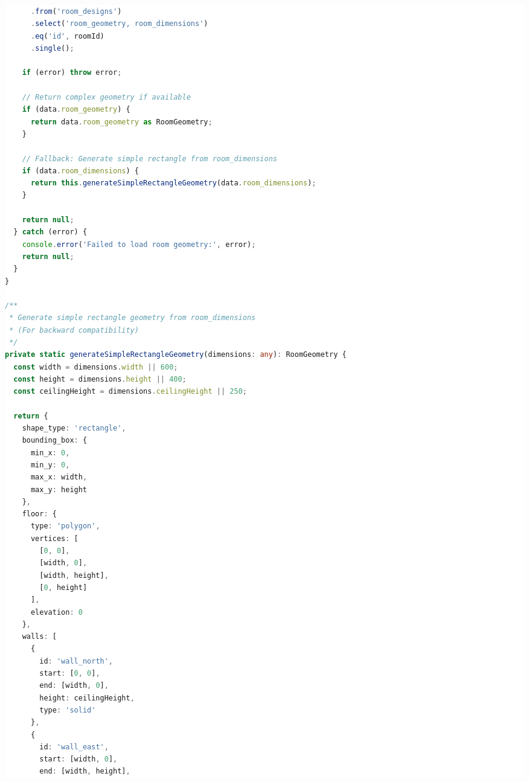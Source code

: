 ```typescript
      .from('room_designs')
      .select('room_geometry, room_dimensions')
      .eq('id', roomId)
      .single();

    if (error) throw error;

    // Return complex geometry if available
    if (data.room_geometry) {
      return data.room_geometry as RoomGeometry;
    }

    // Fallback: Generate simple rectangle from room_dimensions
    if (data.room_dimensions) {
      return this.generateSimpleRectangleGeometry(data.room_dimensions);
    }

    return null;
  } catch (error) {
    console.error('Failed to load room geometry:', error);
    return null;
  }
}

/**
 * Generate simple rectangle geometry from room_dimensions
 * (For backward compatibility)
 */
private static generateSimpleRectangleGeometry(dimensions: any): RoomGeometry {
  const width = dimensions.width || 600;
  const height = dimensions.height || 400;
  const ceilingHeight = dimensions.ceilingHeight || 250;

  return {
    shape_type: 'rectangle',
    bounding_box: {
      min_x: 0,
      min_y: 0,
      max_x: width,
      max_y: height
    },
    floor: {
      type: 'polygon',
      vertices: [
        [0, 0],
        [width, 0],
        [width, height],
        [0, height]
      ],
      elevation: 0
    },
    walls: [
      {
        id: 'wall_north',
        start: [0, 0],
        end: [width, 0],
        height: ceilingHeight,
        type: 'solid'
      },
      {
        id: 'wall_east',
        start: [width, 0],
        end: [width, height],
```